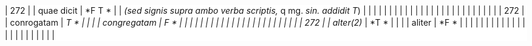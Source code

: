 | 272  |  | quae dicit                                                                                                                                                                                                                                                                                                                                                                                                                                                                  | *F T *                 |                              | *(sed signis supra ambo verba scriptis,* q mg. *sin. addidit T*)                                                                                                                         |  |                                                                                                                                                                                                                                                           |                    |                  |                                                                                                                                                                                                     |                               |              |            |                                                                                             |                      |           |                         |                                                                                                                                                  |                        |         |        |                                           |         |      |  |  |  |  |  |  |
| 272  |  | conrogatam                                                                                                                                                                                                                                                                                                                                                                                                                                                                  | *T *                   |                              |                                                                                                                                                                                          |  | congregatam                                                                                                                                                                                                                                               | *F *               |                  |                                                                                                                                                                                                     |                               |              |            |                                                                                             |                      |           |                         |                                                                                                                                                  |                        |         |        |                                           |         |      |  |  |  |  |  |  |
| 272  |  | alter*(2)*                                                                                                                                                                                                                                                                                                                                                                                                                                                                  | *T *                   |                              |                                                                                                                                                                                          |  | aliter                                                                                                                                                                                                                                                    | *F *               |                  |                                                                                                                                                                                                     |                               |              |            |                                                                                             |                      |           |                         |                                                                                                                                                  |                        |         |        |                                           |         |      |  |  |  |  |  |  |